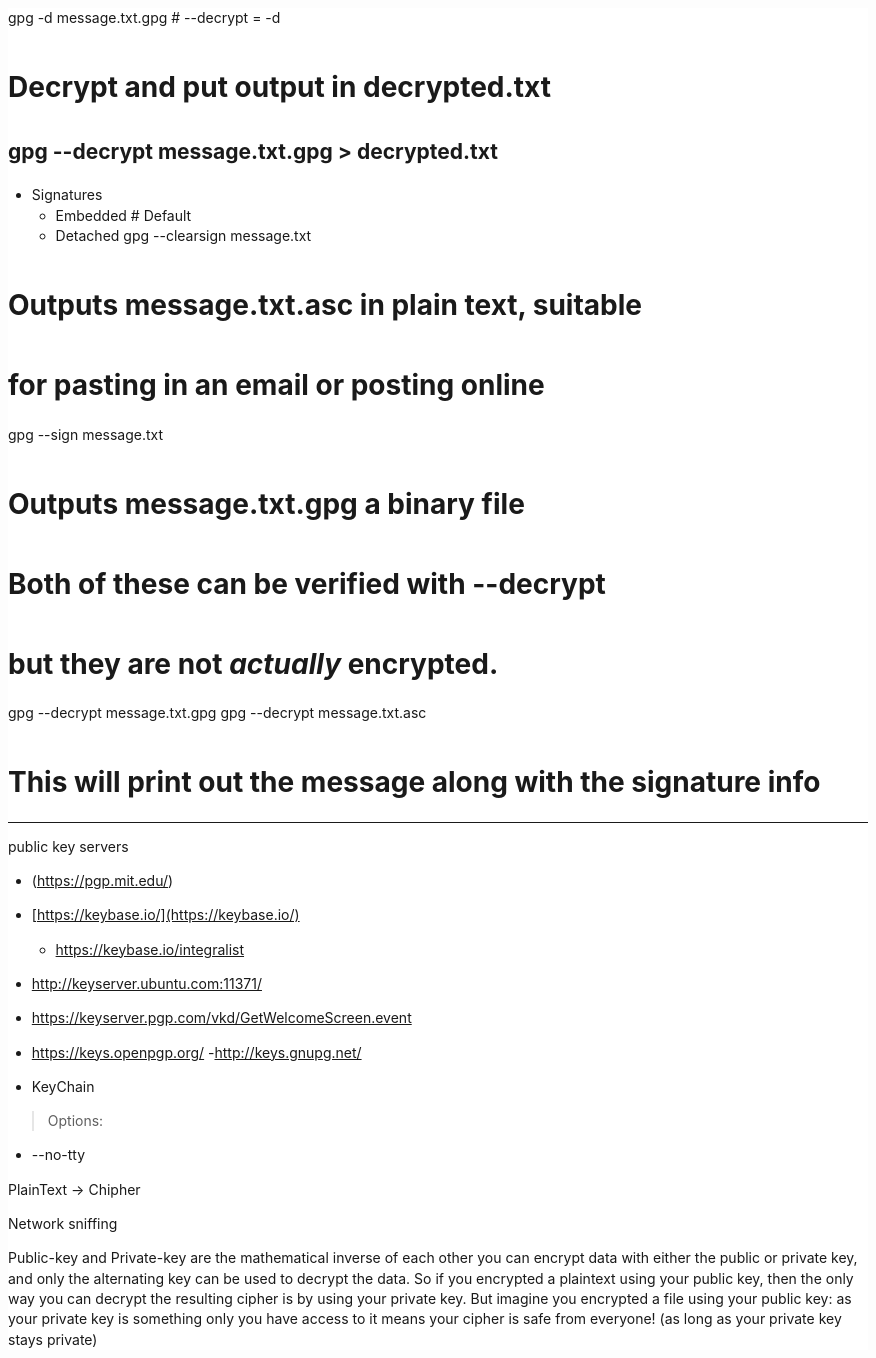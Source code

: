 gpg -d message.txt.gpg # --decrypt = -d

# Decrypt and put output in decrypted.txt
gpg --decrypt message.txt.gpg > decrypted.txt
-----------------------------------------------------------------------------------------------------------------------------------
- Signatures
    - Embedded # Default
    - Detached
gpg --clearsign message.txt
# Outputs message.txt.asc in plain text, suitable
# for pasting in an email or posting online

gpg --sign message.txt
# Outputs message.txt.gpg a binary file

# Both of these can be verified with --decrypt
# but they are not _actually_ encrypted.
gpg --decrypt message.txt.gpg
gpg --decrypt message.txt.asc
# This will print out the message along with the signature info
-----------------------------------------------------------------------------------------------------------------------------------
public key servers
- (https://pgp.mit.edu/)
- [https://keybase.io/](https://keybase.io/)
    - https://keybase.io/integralist
- http://keyserver.ubuntu.com:11371/
- https://keyserver.pgp.com/vkd/GetWelcomeScreen.event


- https://keys.openpgp.org/
-http://keys.gnupg.net/
- KeyChain

> Options:
- --no-tty


PlainText -> Chipher

Network sniffing


Public-key and Private-key are the mathematical inverse of each other you can encrypt data with either the public or private key, and only the alternating key can be used to decrypt the data. So if you encrypted a plaintext using your public key, then the only way you can decrypt the resulting cipher is by using your private key. But imagine you encrypted a file using your public key: as your private key is something only you have access to it means your cipher is safe from everyone! (as long as your private key stays private)

